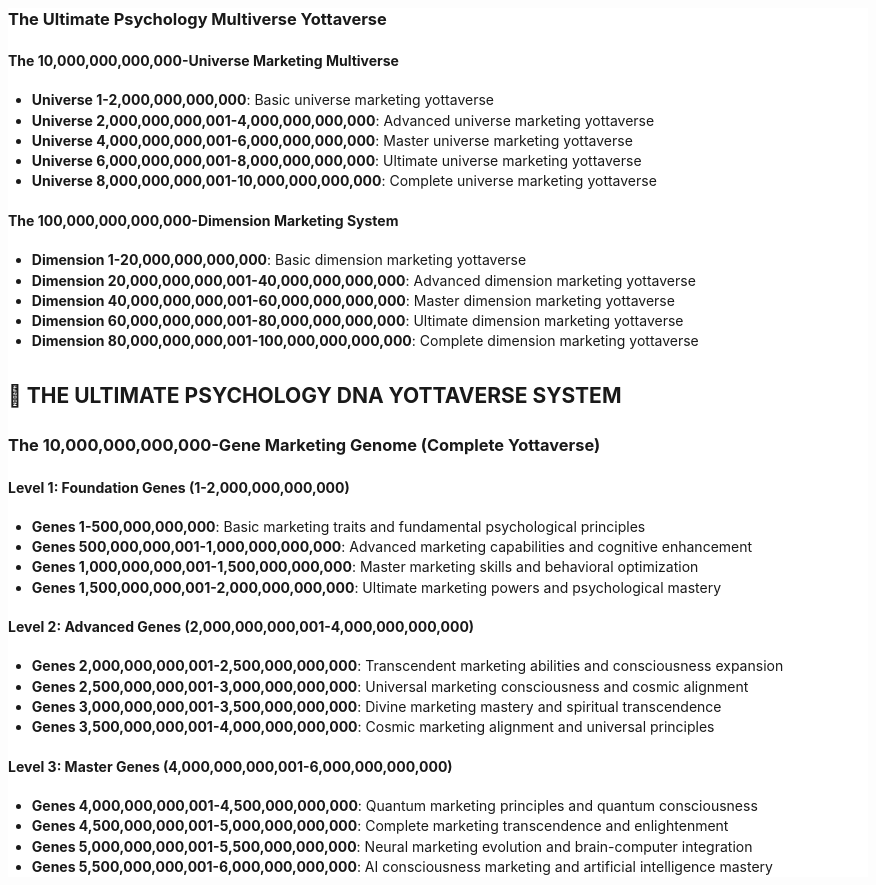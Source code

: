 
### **The Ultimate Psychology Multiverse Yottaverse**


#### **The 10,000,000,000,000-Universe Marketing Multiverse**
- **Universe 1-2,000,000,000,000**: Basic universe marketing yottaverse
- **Universe 2,000,000,000,001-4,000,000,000,000**: Advanced universe marketing yottaverse
- **Universe 4,000,000,000,001-6,000,000,000,000**: Master universe marketing yottaverse
- **Universe 6,000,000,000,001-8,000,000,000,000**: Ultimate universe marketing yottaverse
- **Universe 8,000,000,000,001-10,000,000,000,000**: Complete universe marketing yottaverse


#### **The 100,000,000,000,000-Dimension Marketing System**
- **Dimension 1-20,000,000,000,000**: Basic dimension marketing yottaverse
- **Dimension 20,000,000,000,001-40,000,000,000,000**: Advanced dimension marketing yottaverse
- **Dimension 40,000,000,000,001-60,000,000,000,000**: Master dimension marketing yottaverse
- **Dimension 60,000,000,000,001-80,000,000,000,000**: Ultimate dimension marketing yottaverse
- **Dimension 80,000,000,000,001-100,000,000,000,000**: Complete dimension marketing yottaverse


## 🧬 **THE ULTIMATE PSYCHOLOGY DNA YOTTAVERSE SYSTEM**


### **The 10,000,000,000,000-Gene Marketing Genome (Complete Yottaverse)**


#### **Level 1: Foundation Genes (1-2,000,000,000,000)**
- **Genes 1-500,000,000,000**: Basic marketing traits and fundamental psychological principles
- **Genes 500,000,000,001-1,000,000,000,000**: Advanced marketing capabilities and cognitive enhancement
- **Genes 1,000,000,000,001-1,500,000,000,000**: Master marketing skills and behavioral optimization
- **Genes 1,500,000,000,001-2,000,000,000,000**: Ultimate marketing powers and psychological mastery


#### **Level 2: Advanced Genes (2,000,000,000,001-4,000,000,000,000)**
- **Genes 2,000,000,000,001-2,500,000,000,000**: Transcendent marketing abilities and consciousness expansion
- **Genes 2,500,000,000,001-3,000,000,000,000**: Universal marketing consciousness and cosmic alignment
- **Genes 3,000,000,000,001-3,500,000,000,000**: Divine marketing mastery and spiritual transcendence
- **Genes 3,500,000,000,001-4,000,000,000,000**: Cosmic marketing alignment and universal principles


#### **Level 3: Master Genes (4,000,000,000,001-6,000,000,000,000)**
- **Genes 4,000,000,000,001-4,500,000,000,000**: Quantum marketing principles and quantum consciousness
- **Genes 4,500,000,000,001-5,000,000,000,000**: Complete marketing transcendence and enlightenment
- **Genes 5,000,000,000,001-5,500,000,000,000**: Neural marketing evolution and brain-computer integration
- **Genes 5,500,000,000,001-6,000,000,000,000**: AI consciousness marketing and artificial intelligence mastery
